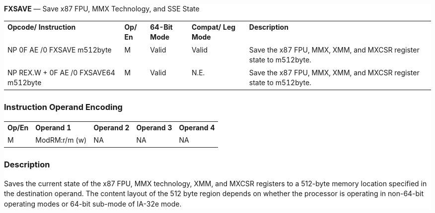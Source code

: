 <b>FXSAVE</b> — Save x87 FPU, MMX Technology, and SSE State
<table>
	<tr>
		<td><b>Opcode/ Instruction</b></td>
		<td><b>Op/ En</b></td>
		<td><b>64-Bit Mode</b></td>
		<td><b>Compat/ Leg Mode</b></td>
		<td><b>Description</b></td>
	</tr>
	<tr>
		<td>NP 0F AE /0 FXSAVE m512byte</td>
		<td>M</td>
		<td>Valid</td>
		<td>Valid</td>
		<td>Save the x87 FPU, MMX, XMM, and MXCSR register state to m512byte.</td>
	</tr>
	<tr>
		<td>NP REX.W + 0F AE /0 FXSAVE64 m512byte</td>
		<td>M</td>
		<td>Valid</td>
		<td>N.E.</td>
		<td>Save the x87 FPU, MMX, XMM, and MXCSR register state to m512byte.</td>
	</tr>
</table>


### Instruction Operand Encoding
<table>
	<tr>
		<td><b>Op/En</b></td>
		<td><b>Operand 1</b></td>
		<td><b>Operand 2</b></td>
		<td><b>Operand 3</b></td>
		<td><b>Operand 4</b></td>
	</tr>
	<tr>
		<td>M</td>
		<td>ModRM:r/m (w)</td>
		<td>NA</td>
		<td>NA</td>
		<td>NA</td>
	</tr>
</table>


### Description
Saves the current state of the x87 FPU, MMX technology, XMM, and MXCSR registers to a 512-byte memory location
 specified in the destination operand. The content layout of the 512 byte region depends on whether the
processor is operating in non-64-bit operating modes or 64-bit sub-mode of IA-32e mode.
